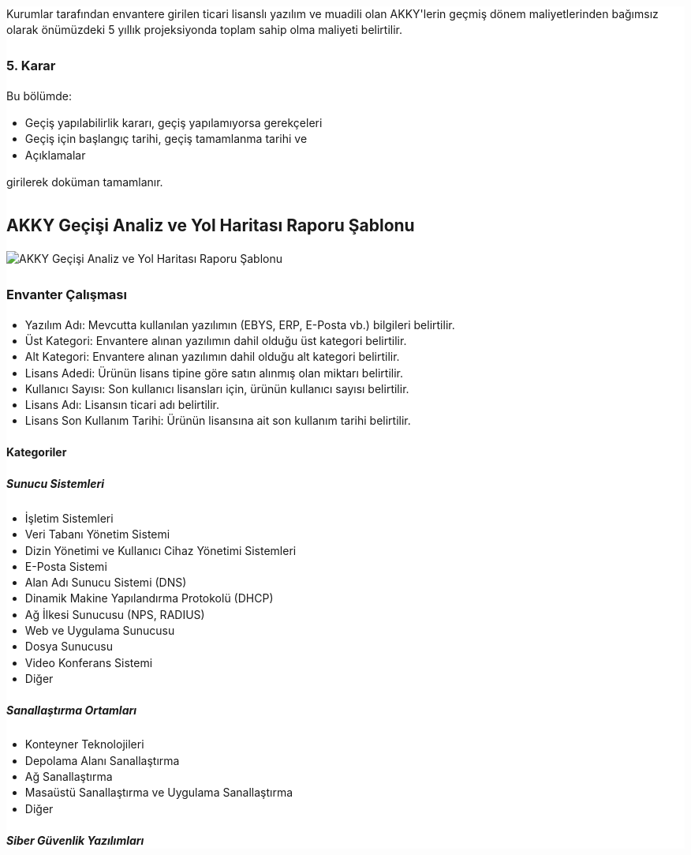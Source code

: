 Kurumlar tarafından envantere girilen ticari lisanslı yazılım ve muadili olan AKKY'lerin geçmiş dönem maliyetlerinden bağımsız olarak önümüzdeki 5 yıllık projeksiyonda toplam sahip olma maliyeti belirtilir.

### 5. Karar

Bu bölümde:

- Geçiş yapılabilirlik kararı, geçiş yapılamıyorsa gerekçeleri
- Geçiş için başlangıç tarihi, geçiş tamamlanma tarihi ve
- Açıklamalar

girilerek doküman tamamlanır.

## AKKY Geçişi Analiz ve Yol Haritası Raporu Şablonu

![AKKY Geçişi Analiz ve Yol Haritası Raporu Şablonu](./AKKY_Gecisi_Analiz_ve_Yol_Haritasi_Raporu_Sablonu.png)

### Envanter Çalışması
				
- Yazılım Adı: Mevcutta kullanılan yazılımın (EBYS, ERP, E-Posta vb.) bilgileri belirtilir.
- Üst Kategori: Envantere alınan yazılımın dahil olduğu üst kategori belirtilir.
- Alt Kategori: Envantere alınan yazılımın  dahil olduğu alt kategori belirtilir.
- Lisans Adedi: Ürünün lisans tipine göre satın alınmış olan miktarı belirtilir.
- Kullanıcı Sayısı: Son kullanıcı lisansları için, ürünün kullanıcı sayısı belirtilir.
- Lisans Adı: Lisansın ticari adı belirtilir.
- Lisans Son Kullanım Tarihi: Ürünün lisansına ait son kullanım tarihi belirtilir.

#### Kategoriler

##### Sunucu Sistemleri

- İşletim Sistemleri
- Veri Tabanı Yönetim Sistemi
- Dizin Yönetimi ve Kullanıcı Cihaz Yönetimi Sistemleri
- E-Posta Sistemi
- Alan Adı Sunucu Sistemi (DNS)
- Dinamik Makine Yapılandırma Protokolü (DHCP)
- Ağ İlkesi Sunucusu (NPS, RADIUS)
- Web ve Uygulama Sunucusu
- Dosya Sunucusu
- Video Konferans Sistemi
- Diğer

##### Sanallaştırma Ortamları

- Konteyner Teknolojileri
- Depolama Alanı Sanallaştırma
- Ağ Sanallaştırma
- Masaüstü Sanallaştırma ve Uygulama Sanallaştırma
- Diğer

##### Siber Güvenlik Yazılımları
